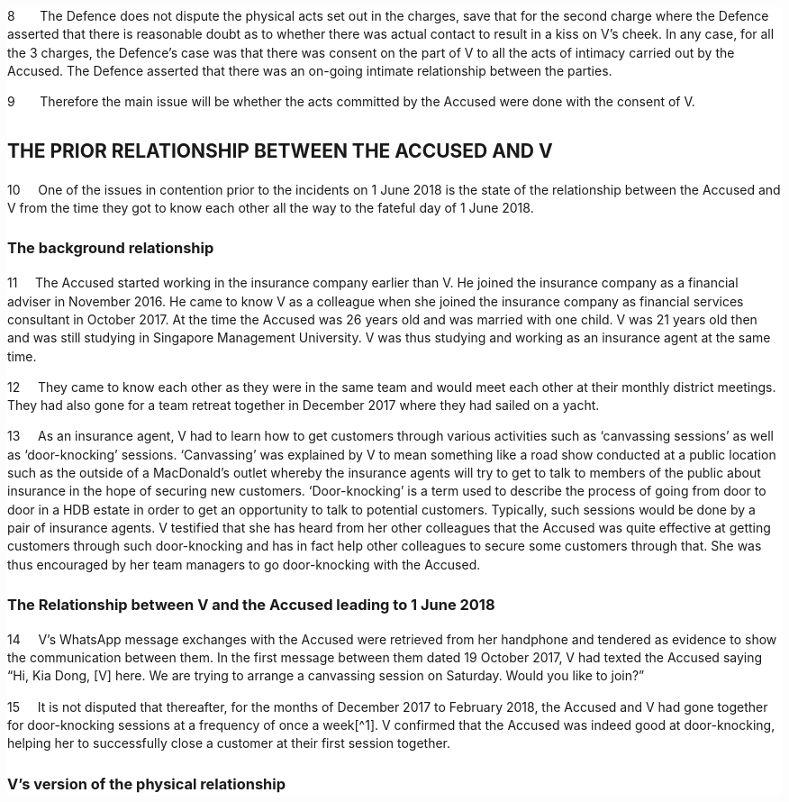 8       The Defence does not dispute the physical acts set out in the charges, save that for the second charge where the Defence asserted that there is reasonable doubt as to whether there was actual contact to result in a kiss on V’s cheek. In any case, for all the 3 charges, the Defence’s case was that there was consent on the part of V to all the acts of intimacy carried out by the Accused. The Defence asserted that there was an on-going intimate relationship between the parties.

9       Therefore the main issue will be whether the acts committed by the Accused were done with the consent of V.

## THE PRIOR RELATIONSHIP BETWEEN THE ACCUSED AND V

10     One of the issues in contention prior to the incidents on 1 June 2018 is the state of the relationship between the Accused and V from the time they got to know each other all the way to the fateful day of 1 June 2018.

### The background relationship

11     The Accused started working in the insurance company earlier than V. He joined the insurance company as a financial adviser in November 2016. He came to know V as a colleague when she joined the insurance company as financial services consultant in October 2017. At the time the Accused was 26 years old and was married with one child. V was 21 years old then and was still studying in Singapore Management University. V was thus studying and working as an insurance agent at the same time.

12     They came to know each other as they were in the same team and would meet each other at their monthly district meetings. They had also gone for a team retreat together in December 2017 where they had sailed on a yacht.

13     As an insurance agent, V had to learn how to get customers through various activities such as ‘canvassing sessions’ as well as ‘door-knocking’ sessions. ‘Canvassing’ was explained by V to mean something like a road show conducted at a public location such as the outside of a MacDonald’s outlet whereby the insurance agents will try to get to talk to members of the public about insurance in the hope of securing new customers. ‘Door-knocking’ is a term used to describe the process of going from door to door in a HDB estate in order to get an opportunity to talk to potential customers. Typically, such sessions would be done by a pair of insurance agents. V testified that she has heard from her other colleagues that the Accused was quite effective at getting customers through such door-knocking and has in fact help other colleagues to secure some customers through that. She was thus encouraged by her team managers to go door-knocking with the Accused.

### The Relationship between V and the Accused leading to 1 June 2018

14     V’s WhatsApp message exchanges with the Accused were retrieved from her handphone and tendered as evidence to show the communication between them. In the first message between them dated 19 October 2017, V had texted the Accused saying “Hi, Kia Dong, \[V\] here. We are trying to arrange a canvassing session on Saturday. Would you like to join?”

15     It is not disputed that thereafter, for the months of December 2017 to February 2018, the Accused and V had gone together for door-knocking sessions at a frequency of once a week[^1]. V confirmed that the Accused was indeed good at door-knocking, helping her to successfully close a customer at their first session together.

### V’s version of the physical relationship

